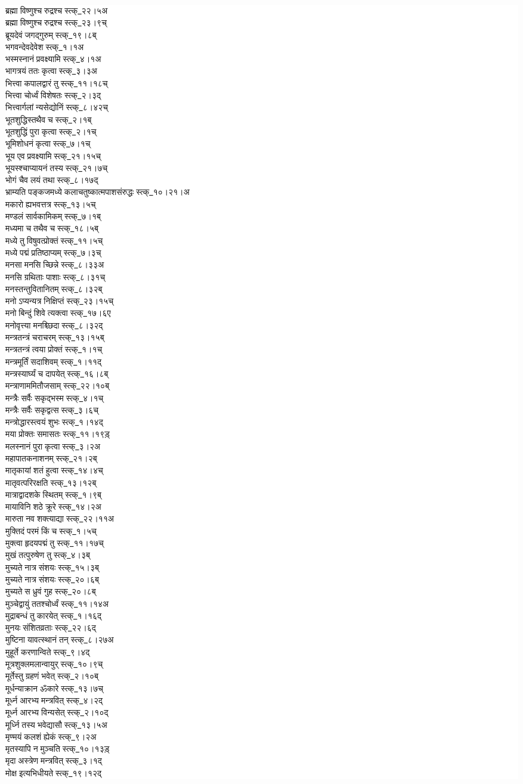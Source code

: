 ब्रह्मा विष्णुश्च रुद्रश्च  स्त्क्_२२।५अ  
ब्रह्मा विष्णुश्च रुद्रश्च  स्त्क्_२३।९च्  
ब्रूयदेवं जगद्गुरुम्  स्त्क्_१९।८ब्  
भगवन्देवदेवेश  स्त्क्_१।१अ  
भस्मस्नानं प्रवक्ष्यामि  स्त्क्_४।१अ  
भागत्रयं ततः कृत्वा  स्त्क्_३।३अ  
भित्त्वा कपालद्वारं तु  स्त्क्_११।१८च्  
भित्त्वा चोर्ध्वं विशेषतः  स्त्क्_२।३द्  
भित्त्वार्गलां न्यसेद्योनिं  स्त्क्_८।४२च्  
भूतशुद्धिस्तथैव च  स्त्क्_२।१ब्  
भूतशुद्धिं पुरा कृत्वा  स्त्क्_२।१च्  
भूमिशोधनं कृत्वा  स्त्क्_७।१च्  
भूय एव प्रवक्ष्यामि  स्त्क्_२१।१५च्  
भूयस्श्चाप्यायनं तस्य  स्त्क्_२१।७च्  
भोगं चैव लयं तथा  स्त्क्_८।१७द्  
भ्राम्यति पङ्कजमध्ये कलाचतुष्कात्मपाशसंरुद्धः  स्त्क्_१०।२१।अ  
मकारो ह्यभवत्तत्र  स्त्क्_१३।५च्  
मण्डलं सार्वकामिकम्  स्त्क्_७।१ब्  
मध्यमा च तथैव च  स्त्क्_१८।५ब्  
मध्ये तु विषुवत्प्रोक्तं  स्त्क्_११।५च्  
मध्ये पद्मं प्रतिष्ठाप्यम्  स्त्क्_७।३च्  
मनसा मनसि च्छिन्ने  स्त्क्_८।३३अ  
मनसि ग्रथिताः पाशाः  स्त्क्_८।३१च्  
मनस्तन्तुवितानितम्  स्त्क्_८।३२ब्  
मनो ऽप्यन्यत्र निक्षिप्तं  स्त्क्_२३।१५च्  
मनो बिन्दुं शिवे त्यक्त्वा  स्त्क्_१७।६ए  
मनोवृत्त्या मनश्च्छिदा  स्त्क्_८।३२द्  
मन्त्रतन्त्रं चराचरम्  स्त्क्_१३।१५ब्  
मन्त्रतन्त्रं त्वया प्रोक्तं  स्त्क्_१।१च्  
मन्त्रमूर्तिं सदाशिवम्  स्त्क्_१।११द्  
मन्त्रस्यार्घ्यं च दापयेत्  स्त्क्_१६।८ब्  
मन्त्राणाममितौजसाम्  स्त्क्_२२।१०ब्  
मन्त्रैः सर्वैः सकृद्भस्म  स्त्क्_४।१च्  
मन्त्रैः सर्वैः सकृद्वत्स  स्त्क्_३।६च्  
मन्त्रोद्धारस्त्वयं शुभः  स्त्क्_१।१४द्  
मया प्रोक्तः समासतः  स्त्क्_११।१९ड़्  
मलस्नानं पुरा कृत्वा  स्त्क्_३।२अ  
महापातकनाशनम्  स्त्क्_२१।२ब्  
मातृकायां शतं हुत्वा  स्त्क्_१४।४च्  
मातृवत्परिरक्षति  स्त्क्_१३।१२ब्  
मात्राद्वादशके स्थितम्  स्त्क्_१।९ब्  
मायाविनि शठे क्रूरे  स्त्क्_१४।२अ  
मारुता नव शक्त्याद्या  स्त्क्_२२।११अ  
मुक्तिदं परमं किं च  स्त्क्_१।५च्  
मुक्त्वा हृदयपद्मं तु  स्त्क्_११।१७च्  
मुखं तत्पुरुषेण तु  स्त्क्_४।३ब्  
मुच्यते नात्र संशयः  स्त्क्_१५।३ब्  
मुच्यते नात्र संशयः  स्त्क्_२०।६ब्  
मुच्यते स ध्रुवं गुह  स्त्क्_२०।८ब्  
मुञ्चेद्वायुं ततश्चोर्ध्वं  स्त्क्_११।१४अ  
मुद्राबन्धं तु कारयेत्  स्त्क्_१।१६द्  
मुनयः संशितव्रताः  स्त्क्_२२।६द्  
मुष्टिना यावत्स्थानं तन्  स्त्क्_८।२७अ  
मुहूर्ते करणान्विते  स्त्क्_९।४द्  
मूत्रशुक्लमलान्वायुर्  स्त्क्_१०।९च्  
मूर्तेस्तु ग्रहणं भवेत्  स्त्क्_२।१०ब्  
मूर्धन्याक्रान ॐकारे  स्त्क्_१३।७च्  
मूर्ध्न आरभ्य मन्त्रवित्  स्त्क्_४।२द्  
मूर्ध्न आरभ्य विन्यसेत्  स्त्क्_२।१०द्  
मूर्ध्नि तस्य भवेद्यासौ  स्त्क्_१३।५अ  
मृण्मयं कलशं ह्येकं  स्त्क्_९।२अ  
मृतस्यापि न मुञ्चति  स्त्क्_१०।१३ड़्  
मृदा अस्त्रेण मन्त्रवित्  स्त्क्_३।१द्  
मोक्ष इत्यभिधीयते  स्त्क्_१९।१२द्  